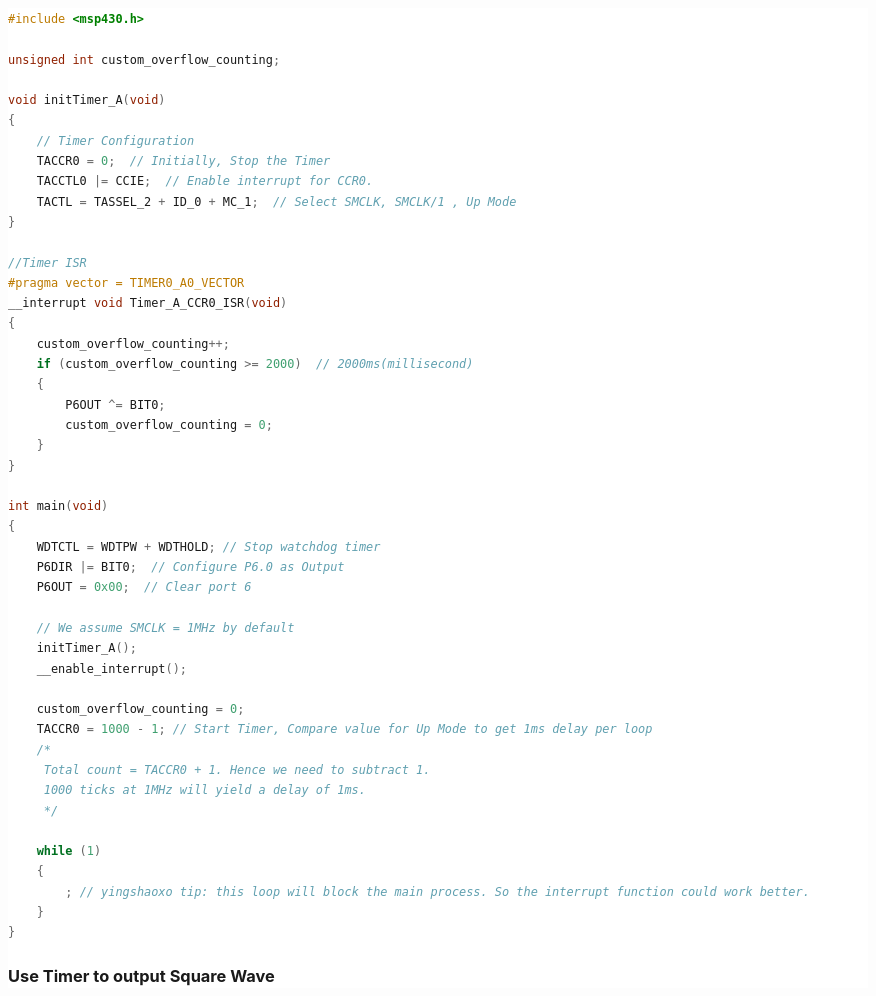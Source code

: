```c
#include <msp430.h>

unsigned int custom_overflow_counting;

void initTimer_A(void)
{
    // Timer Configuration
    TACCR0 = 0;  // Initially, Stop the Timer
    TACCTL0 |= CCIE;  // Enable interrupt for CCR0.
    TACTL = TASSEL_2 + ID_0 + MC_1;  // Select SMCLK, SMCLK/1 , Up Mode
}

//Timer ISR
#pragma vector = TIMER0_A0_VECTOR
__interrupt void Timer_A_CCR0_ISR(void)
{
    custom_overflow_counting++;
    if (custom_overflow_counting >= 2000)  // 2000ms(millisecond)
    {
        P6OUT ^= BIT0;
        custom_overflow_counting = 0;
    }
}

int main(void)
{
    WDTCTL = WDTPW + WDTHOLD; // Stop watchdog timer
    P6DIR |= BIT0;  // Configure P6.0 as Output
    P6OUT = 0x00;  // Clear port 6

    // We assume SMCLK = 1MHz by default
    initTimer_A();
    __enable_interrupt();

    custom_overflow_counting = 0;
    TACCR0 = 1000 - 1; // Start Timer, Compare value for Up Mode to get 1ms delay per loop
    /*
     Total count = TACCR0 + 1. Hence we need to subtract 1.
     1000 ticks at 1MHz will yield a delay of 1ms.
     */

    while (1)
    {
        ; // yingshaoxo tip: this loop will block the main process. So the interrupt function could work better.
    }
}
```

### Use Timer to output Square Wave
